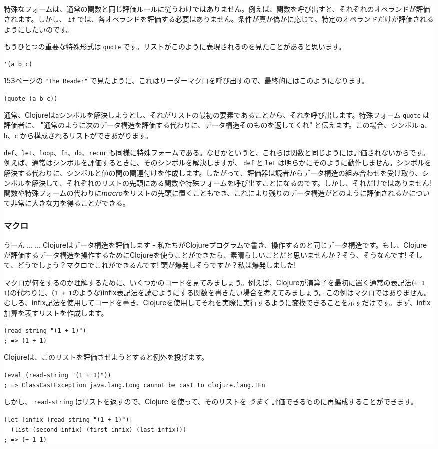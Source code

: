 特殊なフォームは、通常の関数と同じ評価ルールに従うわけではありません。例えば、関数を呼び出すと、それぞれのオペランドが評価されます。しかし、 `if` では、各オペランドを評価する必要はありません。条件が真か偽かに応じて、特定のオペランドだけが評価されるようにしたいのです。

もうひとつの重要な特殊形式は `quote` です。リストがこのように表現されるのを見たことがあると思います。



```
'(a b c)
```



153ページの `"The Reader"` で見たように、これはリーダーマクロを呼び出すので、最終的にはこのようになります。



```
(quote (a b c))
```



通常、Clojureは`a`シンボルを解決しようとし、それがリストの最初の要素であることから、それを呼び出します。特殊フォーム `quote` は評価者に、 "通常のように次のデータ構造を評価する代わりに、データ構造そのものを返してくれ" と伝えます。この場合、シンボル `a`、`b`、`c` から構成されるリストができあがります。

`def`、`let`、`loop`、`fn`、`do`、`recur` も同様に特殊フォームである。なぜかというと、これらは関数と同じようには評価されないからです。例えば、通常はシンボルを評価するときに、そのシンボルを解決しますが、 `def` と `let` は明らかにそのように動作しません。シンボルを解決する代わりに、シンボルと値の間の関連付けを作成します。したがって、評価器は読者からデータ構造の組み合わせを受け取り、シンボルを解決して、それぞれのリストの先頭にある関数や特殊フォームを呼び出すことになるのです。しかし、それだけではありません! 関数や特殊フォームの代わりに*macro*をリストの先頭に置くこともでき、これにより残りのデータ構造がどのように評価されるかについて非常に大きな力を得ることができる。

### マクロ

うーん ... ... Clojureはデータ構造を評価します - 私たちがClojureプログラムで書き、操作するのと同じデータ構造です。もし、Clojureが評価するデータ構造を操作するためにClojureを使うことができたら、素晴らしいことだと思いませんか？そう、そうなんです! そして、どうでしょう？マクロでこれができるんです! 頭が爆発しそうですか？私は爆発しました!

マクロが何をするのか理解するために、いくつかのコードを見てみましょう。例えば、Clojureが演算子を最初に置く通常の表記法(`+ 1 1`)の代わりに、(`1 + 1`のような)infix表記法を読むようにする関数を書きたい場合を考えてみましょう。この例はマクロではありません。むしろ、infix記法を使用してコードを書き、Clojureを使用してそれを実際に実行するように変換できることを示すだけです。まず、infix加算を表すリストを作成します。



```
(read-string "(1 + 1)")
; => (1 + 1)
```



Clojureは、このリストを評価させようとすると例外を投げます。



```
(eval (read-string "(1 + 1)"))
; => ClassCastException java.lang.Long cannot be cast to clojure.lang.IFn
```



しかし、 `read-string` はリストを返すので、Clojure を使って、そのリストを *うまく* 評価できるものに再編成することができます。



```
(let [infix (read-string "(1 + 1)")]
  (list (second infix) (first infix) (last infix)))
; => (+ 1 1)
```
